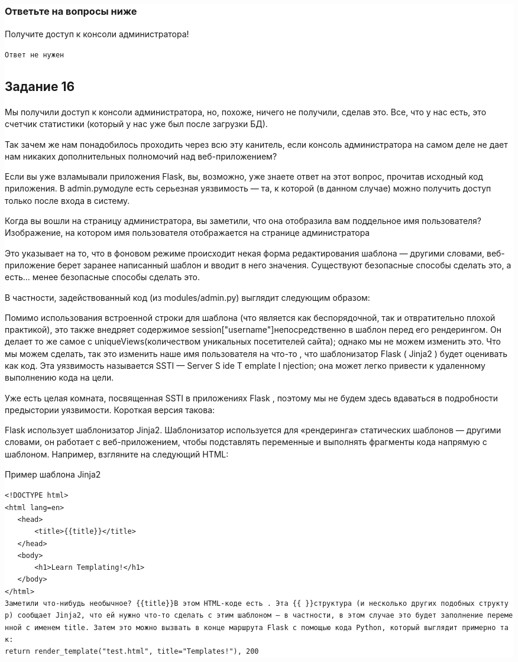 ### Ответьте на вопросы ниже
Получите доступ к консоли администратора!
```commandline
Ответ не нужен
```
## Задание 16
Мы получили доступ к консоли администратора, но, похоже, ничего не получили, сделав это. Все, что у нас есть, это счетчик статистики (который у нас уже был после загрузки БД).

Так зачем же нам понадобилось проходить через всю эту канитель, если консоль администратора на самом деле не дает нам никаких дополнительных полномочий над веб-приложением?

Если вы уже взламывали приложения Flask, вы, возможно, уже знаете ответ на этот вопрос, прочитав исходный код приложения. В admin.pyмодуле есть серьезная уязвимость — та, к которой (в данном случае) можно получить доступ только после входа в систему.

Когда вы вошли на страницу администратора, вы заметили, что она отобразила вам поддельное имя пользователя?
Изображение, на котором имя пользователя отображается на странице администратора

Это указывает на то, что в фоновом режиме происходит некая форма редактирования шаблона — другими словами, веб-приложение берет заранее написанный шаблон и вводит в него значения. Существуют безопасные способы сделать это, а есть... менее безопасные способы сделать это.

В частности, задействованный код (из modules/admin.py) выглядит следующим образом:

Помимо использования встроенной строки для шаблона (что является как беспорядочной, так и отвратительно плохой практикой), это также внедряет содержимое session["username"]непосредственно в шаблон перед его рендерингом. Он делает то же самое с uniqueViews(количеством уникальных посетителей сайта); однако мы не можем изменить это. Что мы можем сделать, так это изменить наше имя пользователя на что-то , что шаблонизатор Flask ( Jinja2 ) будет оценивать как код. Эта уязвимость называется SSTI — Server S ide T emplate I njection; она может легко привести к удаленному выполнению кода на цели.

Уже есть целая комната, посвященная SSTI в приложениях Flask , поэтому мы не будем здесь вдаваться в подробности предыстории уязвимости. Короткая версия такова:

Flask использует шаблонизатор Jinja2. Шаблонизатор используется для «рендеринга» статических шаблонов — другими словами, он работает с веб-приложением, чтобы подставлять переменные и выполнять фрагменты кода напрямую с шаблоном. Например, взгляните на следующий HTML:

Пример шаблона Jinja2
```commandline
<!DOCTYPE html>
<html lang=en>
   <head>
       <title>{{title}}</title>
   </head>
   <body>
       <h1>Learn Templating!</h1>
   </body>
</html>
Заметили что-нибудь необычное? {{title}}В этом HTML-коде есть . Эта {{ }}структура (и несколько других подобных структур) сообщает Jinja2, что ей нужно что-то сделать с этим шаблоном — в частности, в этом случае это будет заполнение переменной с именем title. Затем это можно вызвать в конце маршрута Flask с помощью кода Python, который выглядит примерно так:
return render_template("test.html", title="Templates!"), 200
```
